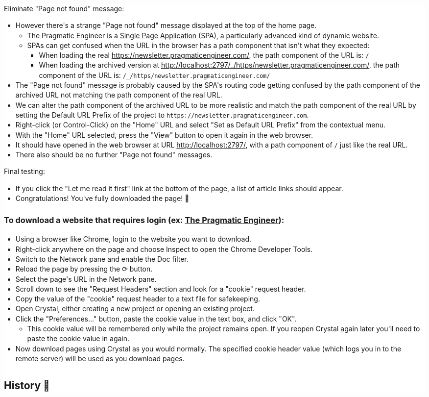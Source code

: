 Eliminate "Page not found" message:

* However there's a strange "Page not found" message displayed at the top of
  the home page.
    * The Pragmatic Engineer is a [Single Page Application] (SPA), 
      a particularly advanced kind of dynamic website.
    * SPAs can get confused when the URL in the browser has a path component
      that isn't what they expected:
        * When loading the real <https://newsletter.pragmaticengineer.com/>,
          the path component of the URL is: `/`
        * When loading the archived version at <http://localhost:2797/_/https/newsletter.pragmaticengineer.com/>,
          the path component of the URL is: `/_/https/newsletter.pragmaticengineer.com/`
* The "Page not found" message is probably caused by the SPA's routing code
  getting confused by the path component of the archived URL not matching
  the path component of the real URL.
* We can alter the path component of the archived URL to be more realistic
  and match the path component of the real URL by setting the
  Default URL Prefix of the project to `https://newsletter.pragmaticengineer.com`.
* Right-click (or Control-Click) on the "Home" URL and select
  "Set as Default URL Prefix" from the contextual menu.
* With the "Home" URL selected, press the "View" button to open it again in the web browser.
* It should have opened in the web browser at URL <http://localhost:2797/>,
  with a path component of `/` just like the real URL.
* There also should be no further "Page not found" messages.

Final testing:

* If you click the "Let me read it first" link at the bottom of the page,
  a list of article links should appear.
* Congratulations! You've fully downloaded the page! 🎉

### To download a website that requires login (ex: [The Pragmatic Engineer]):

* Using a browser like Chrome, login to the website you want to download.
* Right-click anywhere on the page and choose Inspect to open the Chrome Developer Tools.
* Switch to the Network pane and enable the Doc filter.
* Reload the page by pressing the ⟳ button.
* Select the page's URL in the Network pane.
* Scroll down to see the "Request Headers" section and look for a "cookie" request header.
* Copy the value of the "cookie" request header to a text file for safekeeping.
* Open Crystal, either creating a new project or opening an existing project.
* Click the "Preferences..." button, paste the cookie value in the text box, and click "OK".
    * This cookie value will be remembered only while the project remains open.
      If you reopen Crystal again later you'll need to paste the cookie value in again.
* Now download pages using Crystal as you would normally. The specified cookie
  header value (which logs you in to the remote server) will be used as you
  download pages.

[xkcd]: https://xkcd.com
[The Pragmatic Engineer]: https://newsletter.pragmaticengineer.com/

[command-line]: https://github.com/davidfstr/Crystal-Web-Archiver/wiki/Command-Line-Interface
[access the server log from the regular UI]: https://github.com/davidfstr/Crystal-Web-Archiver/issues/44
[Single Page Application]: https://developer.mozilla.org/en-US/docs/Glossary/SPA


History 📖
-------


[SQLite database]: https://sqlite.org/lts.html
[code contributor workflow]: https://github.com/davidfstr/Crystal-Web-Archiver/wiki/Contributor-Workflows#code-contributors
[maintainer workflow]: https://github.com/davidfstr/Crystal-Web-Archiver/wiki/Contributor-Workflows#maintainers
[COMPILING.txt]: COMPILING.txt
[webcrystal]: http://dafoster.net/projects/webcrystal/
[Roadmap]: https://github.com/davidfstr/Crystal-Web-Archiver/wiki/Roadmap
[high-priority issues]: https://github.com/davidfstr/Crystal-Web-Archiver/issues?q=is%3Aopen+is%3Aissue+label%3Apriority-high
[medium-priority issues]: https://github.com/davidfstr/Crystal-Web-Archiver/issues?q=is%3Aopen+is%3Aissue+label%3Apriority-medium
[guppy]: https://pypi.org/project/guppy3/
[memory leak profiling]: https://github.com/davidfstr/Crystal-Web-Archiver/wiki/Testing-for-Memory-Leaks
[os.sendfile]: https://docs.python.org/3/library/os.html#os.sendfile
[shutil.copyfileobj]: https://docs.python.org/3/library/shutil.html#shutil.copyfileobj
[read-only mode]: https://github.com/davidfstr/Crystal-Web-Archiver/wiki/Read-Only-Projects
[shell]: https://github.com/davidfstr/Crystal-Web-Archiver/wiki/Shell
[Substack]: https://substack.com/
[Content-Disposition]: https://developer.mozilla.org/en-US/docs/Web/HTTP/Headers/Content-Disposition